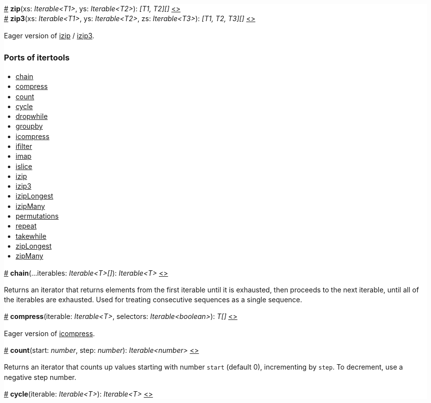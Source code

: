 <a name="zip" href="#zip">#</a> <b>zip</b>(xs: <i>Iterable&lt;T1&gt;</i>, ys: <i>Iterable&lt;T2&gt;</i>): <i>[T1, T2][]</i> [&lt;&gt;](https://github.com/nvie/itertools.js/blob/master/src/builtins.js 'Source')<br />
<a name="zip3" href="#zip3">#</a> <b>zip3</b>(xs: <i>Iterable&lt;T1&gt;</i>, ys: <i>Iterable&lt;T2&gt;</i>, zs: <i>Iterable&lt;T3&gt;</i>): <i>[T1, T2, T3][]</i> [&lt;&gt;](https://github.com/nvie/itertools.js/blob/master/src/builtins.js 'Source')

Eager version of [izip](#izip) / [izip3](#izip3).

### Ports of itertools

-   [chain](#chain)
-   [compress](#compress)
-   [count](#count)
-   [cycle](#cycle)
-   [dropwhile](#dropwhile)
-   [groupby](#groupby)
-   [icompress](#icompress)
-   [ifilter](#ifilter)
-   [imap](#imap)
-   [islice](#islice)
-   [izip](#izip)
-   [izip3](#izip3)
-   [izipLongest](#izipLongest)
-   [izipMany](#izipMany)
-   [permutations](#permutations)
-   [repeat](#repeat)
-   [takewhile](#takewhile)
-   [zipLongest](#zipLongest)
-   [zipMany](#zipMany)

<a name="chain" href="#chain">#</a> <b>chain</b>(...iterables: <i>Iterable&lt;T&gt;[]</i>): <i>Iterable&lt;T&gt;</i> [&lt;&gt;](https://github.com/nvie/itertools.js/blob/master/src/itertools.js 'Source')

Returns an iterator that returns elements from the first iterable until it is
exhausted, then proceeds to the next iterable, until all of the iterables are
exhausted. Used for treating consecutive sequences as a single sequence.

<a name="compress" href="#compress">#</a> <b>compress</b>(iterable: <i>Iterable&lt;T&gt;</i>, selectors: <i>Iterable&lt;boolean&gt;</i>): <i>T[]</i> [&lt;&gt;](https://github.com/nvie/itertools.js/blob/master/src/itertools.js 'Source')

Eager version of [icompress](#icompress).

<a name="count" href="#count">#</a> <b>count</b>(start: <i>number</i>, step: <i>number</i>): <i>Iterable&lt;number&gt;</i> [&lt;&gt;](https://github.com/nvie/itertools.js/blob/master/src/itertools.js 'Source')

Returns an iterator that counts up values starting with number `start` (default
0), incrementing by `step`. To decrement, use a negative step number.

<a name="cycle" href="#cycle">#</a> <b>cycle</b>(iterable: <i>Iterable&lt;T&gt;</i>): <i>Iterable&lt;T&gt;</i> [&lt;&gt;](https://github.com/nvie/itertools.js/blob/master/src/itertools.js 'Source')

